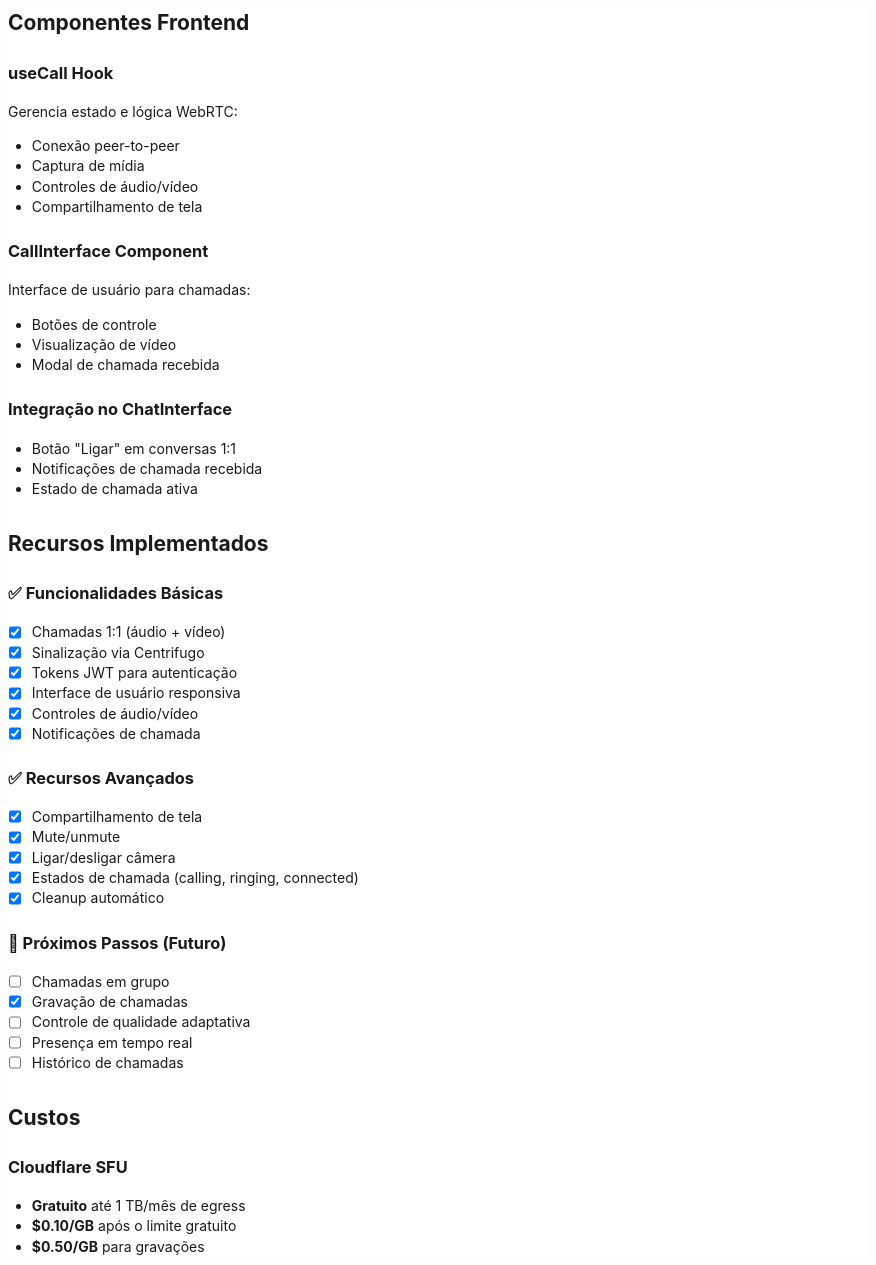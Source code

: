 ## Componentes Frontend

### useCall Hook
Gerencia estado e lógica WebRTC:
- Conexão peer-to-peer
- Captura de mídia
- Controles de áudio/vídeo
- Compartilhamento de tela

### CallInterface Component
Interface de usuário para chamadas:
- Botões de controle
- Visualização de vídeo
- Modal de chamada recebida

### Integração no ChatInterface
- Botão "Ligar" em conversas 1:1
- Notificações de chamada recebida
- Estado de chamada ativa

## Recursos Implementados

### ✅ Funcionalidades Básicas
- [x] Chamadas 1:1 (áudio + vídeo)
- [x] Sinalização via Centrifugo
- [x] Tokens JWT para autenticação
- [x] Interface de usuário responsiva
- [x] Controles de áudio/vídeo
- [x] Notificações de chamada

### ✅ Recursos Avançados
- [x] Compartilhamento de tela
- [x] Mute/unmute
- [x] Ligar/desligar câmera
- [x] Estados de chamada (calling, ringing, connected)
- [x] Cleanup automático

### 🔄 Próximos Passos (Futuro)
- [ ] Chamadas em grupo
- [x] Gravação de chamadas
- [ ] Controle de qualidade adaptativa
- [ ] Presença em tempo real
- [ ] Histórico de chamadas

## Custos

### Cloudflare SFU
- **Gratuito** até 1 TB/mês de egress
- **$0.10/GB** após o limite gratuito
- **$0.50/GB** para gravações
